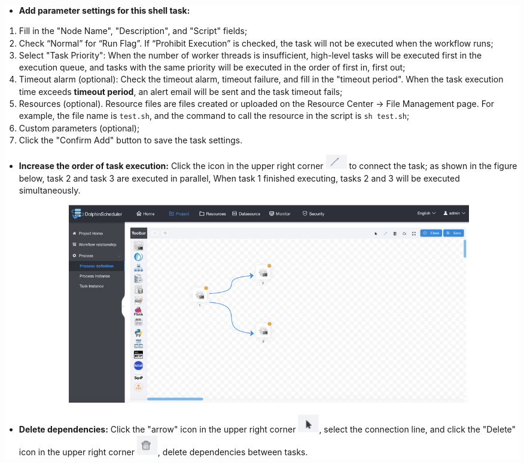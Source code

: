 - **Add parameter settings for this shell task:**

1. Fill in the "Node Name", "Description", and "Script" fields;
2. Check “Normal” for “Run Flag”. If “Prohibit Execution” is checked, the task will not be executed when the workflow runs;
3. Select "Task Priority": When the number of worker threads is insufficient, high-level tasks will be executed first in the execution queue, and tasks with the same priority will be executed in the order of first in, first out;
4. Timeout alarm (optional): Check the timeout alarm, timeout failure, and fill in the "timeout period". When the task execution time exceeds **timeout period**, an alert email will be sent and the task timeout fails;
5. Resources (optional). Resource files are files created or uploaded on the Resource Center -> File Management page. For example, the file name is `test.sh`, and the command to call the resource in the script is `sh test.sh`;
6. Custom parameters (optional);
7. Click the "Confirm Add" button to save the task settings.

- **Increase the order of task execution:** Click the icon in the upper right corner <img src="/img/line.png" width="35"/> to connect the task; as shown in the figure below, task 2 and task 3 are executed in parallel, When task 1 finished executing, tasks 2 and 3 will be executed simultaneously.

  <p align="center">
     <img src="/img/dag6.png" width="80%" />
  </p>

- **Delete dependencies:** Click the "arrow" icon in the upper right corner <img src="/img/arrow.png" width="35"/>, select the connection line, and click the "Delete" icon in the upper right corner <img src= "/img/delete.png" width="35"/>, delete dependencies between tasks.
  <p align="center">